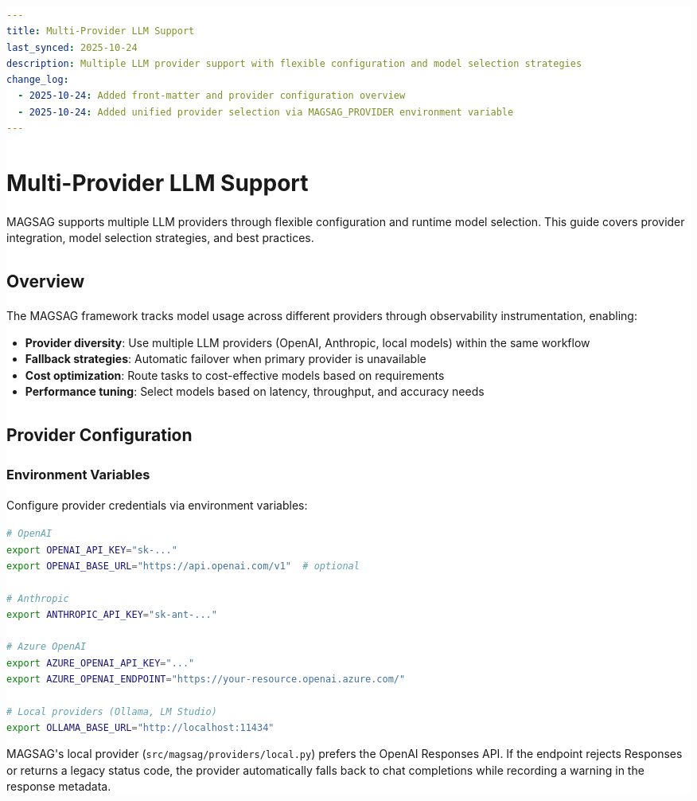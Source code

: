 ```yaml
---
title: Multi-Provider LLM Support
last_synced: 2025-10-24
description: Multiple LLM provider support with flexible configuration and model selection strategies
change_log:
  - 2025-10-24: Added front-matter and provider configuration overview
  - 2025-10-24: Added unified provider selection via MAGSAG_PROVIDER environment variable
---
```


# Multi-Provider LLM Support

MAGSAG supports multiple LLM providers through flexible configuration and runtime model selection. This guide covers provider integration, model selection strategies, and best practices.

## Overview

The MAGSAG framework tracks model usage across different providers through observability instrumentation, enabling:

- **Provider diversity**: Use multiple LLM providers (OpenAI, Anthropic, local models) within the same workflow
- **Fallback strategies**: Automatic failover when primary provider is unavailable
- **Cost optimization**: Route tasks to cost-effective models based on requirements
- **Performance tuning**: Select models based on latency, throughput, and accuracy needs

## Provider Configuration

### Environment Variables

Configure provider credentials via environment variables:

```bash
# OpenAI
export OPENAI_API_KEY="sk-..."
export OPENAI_BASE_URL="https://api.openai.com/v1"  # optional

# Anthropic
export ANTHROPIC_API_KEY="sk-ant-..."

# Azure OpenAI
export AZURE_OPENAI_API_KEY="..."
export AZURE_OPENAI_ENDPOINT="https://your-resource.openai.azure.com/"

# Local providers (Ollama, LM Studio)
export OLLAMA_BASE_URL="http://localhost:11434"
```

MAGSAG's local provider (`src/magsag/providers/local.py`) prefers the OpenAI Responses API. If the endpoint rejects Responses or returns a legacy status code, the provider automatically falls back to chat completions while recording a warning in the response metadata.
